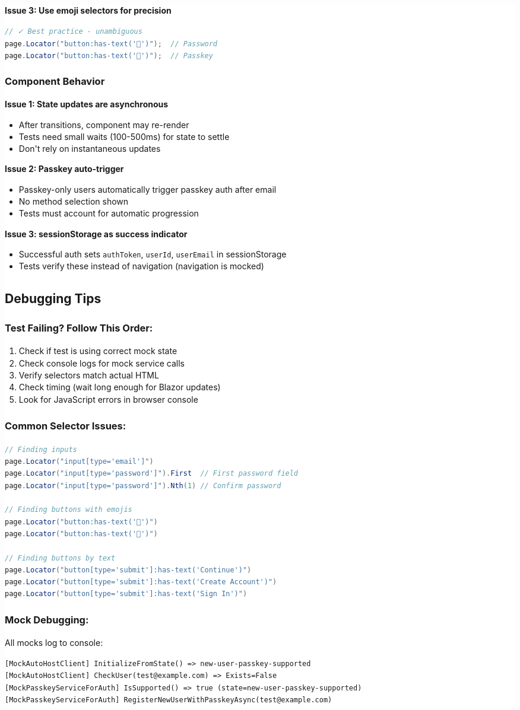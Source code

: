 **Issue 3: Use emoji selectors for precision**
```csharp
// ✓ Best practice - unambiguous
page.Locator("button:has-text('🔑')");  // Password
page.Locator("button:has-text('🔐')");  // Passkey
```

### Component Behavior

**Issue 1: State updates are asynchronous**
- After transitions, component may re-render
- Tests need small waits (100-500ms) for state to settle
- Don't rely on instantaneous updates

**Issue 2: Passkey auto-trigger**
- Passkey-only users automatically trigger passkey auth after email
- No method selection shown
- Tests must account for automatic progression

**Issue 3: sessionStorage as success indicator**
- Successful auth sets `authToken`, `userId`, `userEmail` in sessionStorage
- Tests verify these instead of navigation (navigation is mocked)

## Debugging Tips

### Test Failing? Follow This Order:
1. Check if test is using correct mock state
2. Check console logs for mock service calls
3. Verify selectors match actual HTML
4. Check timing (wait long enough for Blazor updates)
5. Look for JavaScript errors in browser console

### Common Selector Issues:
```csharp
// Finding inputs
page.Locator("input[type='email']")
page.Locator("input[type='password']").First  // First password field
page.Locator("input[type='password']").Nth(1) // Confirm password

// Finding buttons with emojis
page.Locator("button:has-text('🔑')")
page.Locator("button:has-text('🔐')")

// Finding buttons by text
page.Locator("button[type='submit']:has-text('Continue')")
page.Locator("button[type='submit']:has-text('Create Account')")
page.Locator("button[type='submit']:has-text('Sign In')")
```

### Mock Debugging:
All mocks log to console:
```
[MockAutoHostClient] InitializeFromState() => new-user-passkey-supported
[MockAutoHostClient] CheckUser(test@example.com) => Exists=False
[MockPasskeyServiceForAuth] IsSupported() => true (state=new-user-passkey-supported)
[MockPasskeyServiceForAuth] RegisterNewUserWithPasskeyAsync(test@example.com)
```
